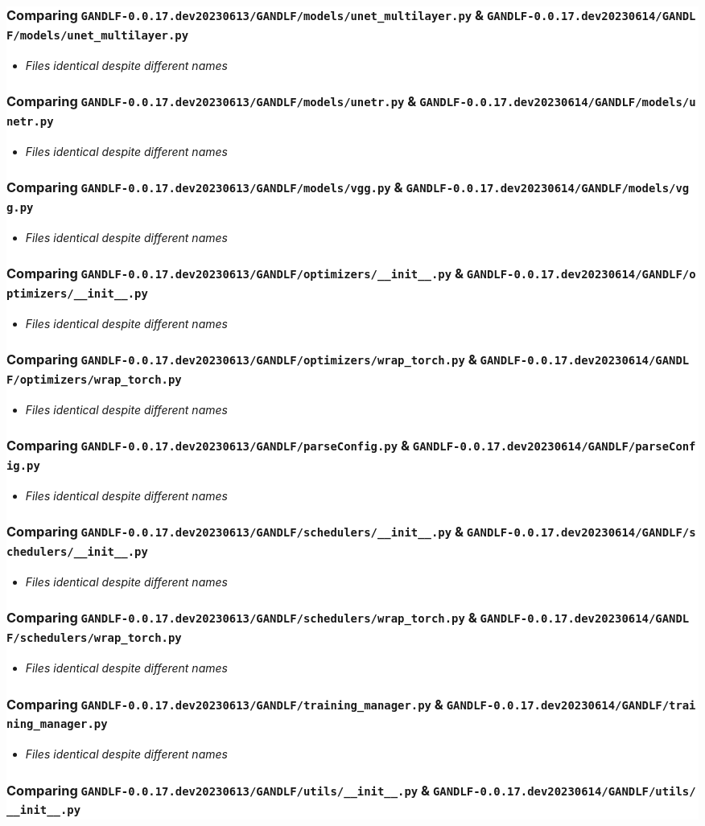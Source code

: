 ### Comparing `GANDLF-0.0.17.dev20230613/GANDLF/models/unet_multilayer.py` & `GANDLF-0.0.17.dev20230614/GANDLF/models/unet_multilayer.py`

 * *Files identical despite different names*

### Comparing `GANDLF-0.0.17.dev20230613/GANDLF/models/unetr.py` & `GANDLF-0.0.17.dev20230614/GANDLF/models/unetr.py`

 * *Files identical despite different names*

### Comparing `GANDLF-0.0.17.dev20230613/GANDLF/models/vgg.py` & `GANDLF-0.0.17.dev20230614/GANDLF/models/vgg.py`

 * *Files identical despite different names*

### Comparing `GANDLF-0.0.17.dev20230613/GANDLF/optimizers/__init__.py` & `GANDLF-0.0.17.dev20230614/GANDLF/optimizers/__init__.py`

 * *Files identical despite different names*

### Comparing `GANDLF-0.0.17.dev20230613/GANDLF/optimizers/wrap_torch.py` & `GANDLF-0.0.17.dev20230614/GANDLF/optimizers/wrap_torch.py`

 * *Files identical despite different names*

### Comparing `GANDLF-0.0.17.dev20230613/GANDLF/parseConfig.py` & `GANDLF-0.0.17.dev20230614/GANDLF/parseConfig.py`

 * *Files identical despite different names*

### Comparing `GANDLF-0.0.17.dev20230613/GANDLF/schedulers/__init__.py` & `GANDLF-0.0.17.dev20230614/GANDLF/schedulers/__init__.py`

 * *Files identical despite different names*

### Comparing `GANDLF-0.0.17.dev20230613/GANDLF/schedulers/wrap_torch.py` & `GANDLF-0.0.17.dev20230614/GANDLF/schedulers/wrap_torch.py`

 * *Files identical despite different names*

### Comparing `GANDLF-0.0.17.dev20230613/GANDLF/training_manager.py` & `GANDLF-0.0.17.dev20230614/GANDLF/training_manager.py`

 * *Files identical despite different names*

### Comparing `GANDLF-0.0.17.dev20230613/GANDLF/utils/__init__.py` & `GANDLF-0.0.17.dev20230614/GANDLF/utils/__init__.py`
